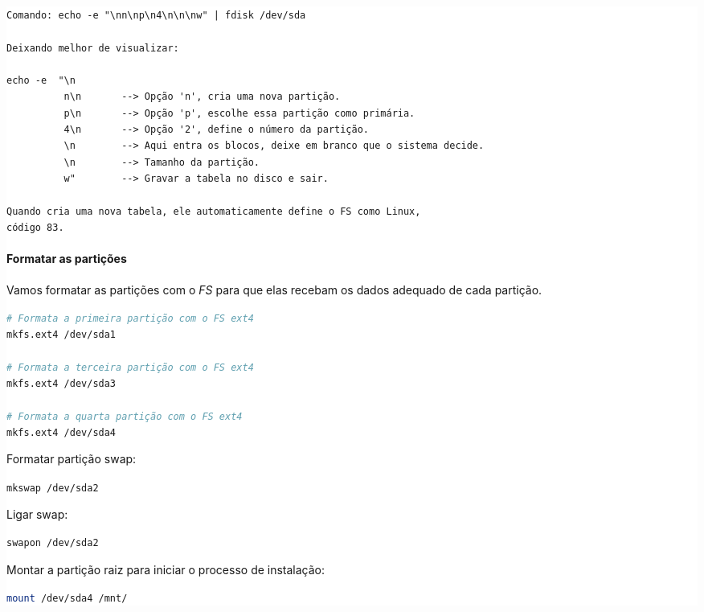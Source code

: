 ```
Comando: echo -e "\nn\np\n4\n\n\nw" | fdisk /dev/sda

Deixando melhor de visualizar:

echo -e  "\n
		  n\n		--> Opção 'n', cria uma nova partição.
		  p\n		--> Opção 'p', escolhe essa partição como primária.
		  4\n		--> Opção '2', define o número da partição. 
		  \n		--> Aqui entra os blocos, deixe em branco que o sistema decide.
		  \n		--> Tamanho da partição.
		  w"		--> Gravar a tabela no disco e sair.

Quando cria uma nova tabela, ele automaticamente define o FS como Linux,
código 83.

```





#### Formatar as partições

Vamos formatar as partições com o *FS* para que elas recebam os dados adequado de cada partição.

```bash
# Formata a primeira partição com o FS ext4
mkfs.ext4 /dev/sda1

# Formata a terceira partição com o FS ext4
mkfs.ext4 /dev/sda3

# Formata a quarta partição com o FS ext4
mkfs.ext4 /dev/sda4

```



Formatar partição swap:

```bash
mkswap /dev/sda2

```



Ligar swap:

```
swapon /dev/sda2

```



Montar a partição raiz para iniciar o processo de instalação:

```bash
mount /dev/sda4 /mnt/

```
